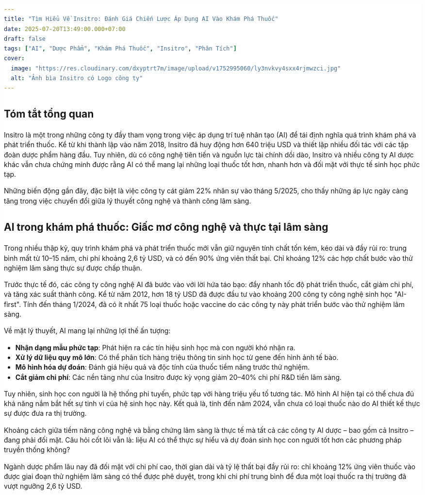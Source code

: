 ```yaml
---
title: "Tìm Hiểu Về Insitro: Đánh Giá Chiến Lược Áp Dụng AI Vào Khám Phá Thuốc"
date: 2025-07-20T13:49:00.000+07:00
draft: false
tags: ["AI", "Dược Phẩm", "Khám Phá Thuốc", "Insitro", "Phân Tích"]
cover:
  image: "https://res.cloudinary.com/dxyptrt7m/image/upload/v1752995060/ly3nvkvy4sxx4rjmwzci.jpg"
  alt: "Ảnh bìa Insitro có Logo công ty"
---
```


## Tóm tắt tổng quan

Insitro là một trong những công ty đầy tham vọng trong việc áp dụng trí tuệ nhân tạo (AI) để tái định nghĩa quá trình khám phá và phát triển thuốc. Kể từ khi thành lập vào năm 2018, Insitro đã huy động hơn 640 triệu USD và thiết lập nhiều đối tác với các tập đoàn dược phẩm hàng đầu. Tuy nhiên, dù có công nghệ tiên tiến và nguồn lực tài chính dồi dào, Insitro và nhiều công ty AI dược khác vẫn chưa chứng minh được rằng AI có thể mang lại những loại thuốc tốt hơn, nhanh hơn và đối mặt với thực tế sinh học phức tạp.

Những biến động gần đây, đặc biệt là việc công ty cát giảm 22% nhân sự vào tháng 5/2025, cho thấy những áp lực ngày càng tăng trong việc chuyển đổi giữa lý thuyết công nghệ và thành công lâm sàng.

## AI trong khám phá thuốc: Giấc mơ công nghệ và thực tại lâm sàng

Trong nhiều thập kỷ, quy trình khám phá và phát triển thuốc mới vẫn giữ nguyên tính chất tốn kém, kéo dài và đầy rủi ro: trung bình mất từ 10–15 năm, chi phí khoảng 2,6 tỷ USD, và có đến 90% ứng viên thất bại. Chỉ khoảng 12% các hợp chất bước vào thử nghiệm lâm sàng thực sự được chấp thuận.

Trước thực tế đó, các công ty công nghệ AI đã bước vào với lời hứa táo bạo: đẩy nhanh tốc độ phát triển thuốc, cắt giảm chi phí, và tăng xác suất thành công. Kể từ năm 2012, hơn 18 tỷ USD đã được đầu tư vào khoảng 200 công ty công nghệ sinh học "AI-first". Tính đến tháng 1/2024, đã có ít nhất 75 loại thuốc hoặc vaccine do các công ty này phát triển bước vào thử nghiệm lâm sàng.

Về mặt lý thuyết, AI mang lại những lợi thế ấn tượng:
- **Nhận dạng mẫu phức tạp**: Phát hiện ra các tín hiệu sinh học mà con người khó nhận ra.
- **Xử lý dữ liệu quy mô lớn**: Có thể phân tích hàng triệu thông tin sinh học từ gene đến hình ảnh tế bào.
- **Mô hình hóa dự đoán**: Đánh giá hiệu quả và độc tính của thuốc tiềm năng trước thử nghiệm.
- **Cắt giảm chi phí**: Các nền tảng như của Insitro được kỳ vọng giảm 20–40% chi phí R&D tiền lâm sàng.

Tuy nhiên, sinh học con người là hệ thống phi tuyến, phức tạp với hàng triệu yếu tố tương tác. Mô hình AI hiện tại có thể chưa đủ khả năng nắm bắt hết sự tinh vi của hệ sinh học này. Kết quả là, tính đến năm 2024, vẫn chưa có loại thuốc nào do AI thiết kế thực sự được đưa ra thị trường.

Khoảng cách giữa tiềm năng công nghệ và bằng chứng lâm sàng là thực tế mà tất cả các công ty AI dược – bao gồm cả Insitro – đang phải đối mặt. Câu hỏi cốt lõi vẫn là: liệu AI có thể thực sự hiểu và dự đoán sinh học con người tốt hơn các phương pháp truyền thống không?

Ngành dược phẩm lâu nay đã đối mặt với chi phí cao, thời gian dài và tỷ lệ thất bại đầy rủi ro: chỉ khoảng 12% ứng viên thuốc vào được giai đoạn thử nghiệm lâm sàng có thể được phê duyệt, trong khi chi phí trung bình để đưa một loại thuốc ra thị trường đã vượt ngưỡng 2,6 tỷ USD.
